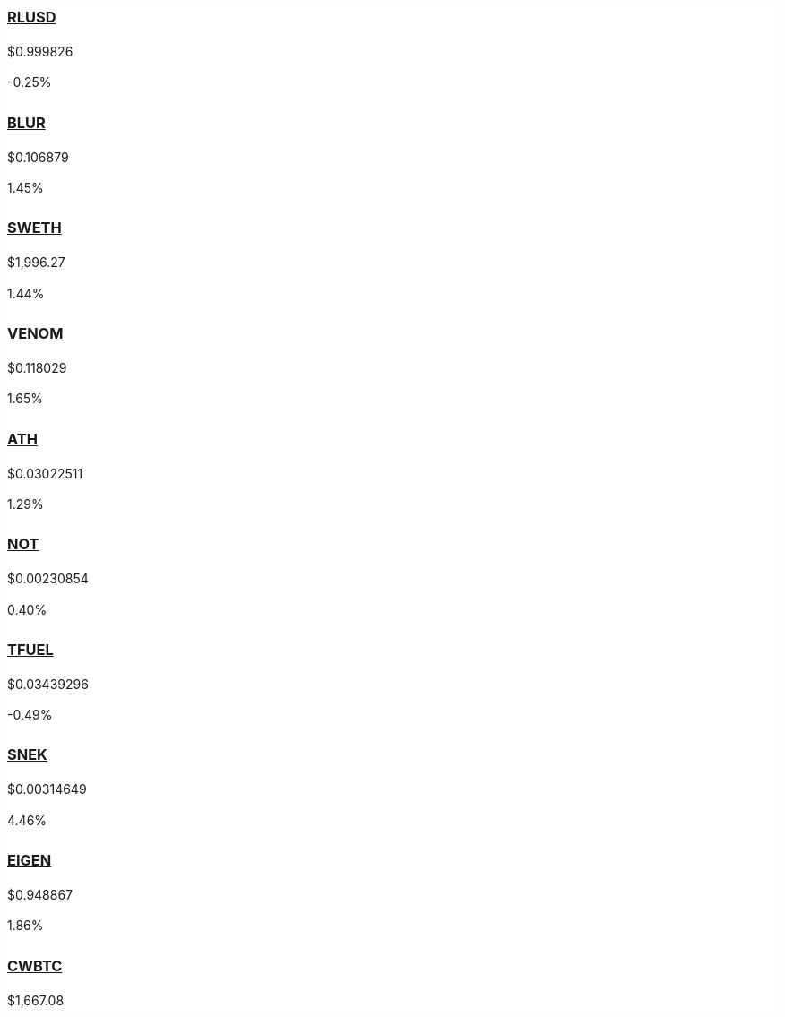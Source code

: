 ### [RLUSD](https://decrypt.co/price/ripple-usd)

$0.999826

-0.25%

### [BLUR](https://decrypt.co/price/blur)

$0.106879

1.45%

### [SWETH](https://decrypt.co/price/sweth)

$1,996.27

1.44%

### [VENOM](https://decrypt.co/price/venom)

$0.118029

1.65%

### [ATH](https://decrypt.co/price/aethir)

$0.03022511

1.29%

### [NOT](https://decrypt.co/price/notcoin)

$0.00230854

0.40%

### [TFUEL](https://decrypt.co/price/theta-fuel)

$0.03439296

-0.49%

### [SNEK](https://decrypt.co/price/snek)

$0.00314649

4.46%

### [EIGEN](https://decrypt.co/price/eigenlayer)

$0.948867

1.86%

### [CWBTC](https://decrypt.co/price/compound-wrapped-btc)

$1,667.08
